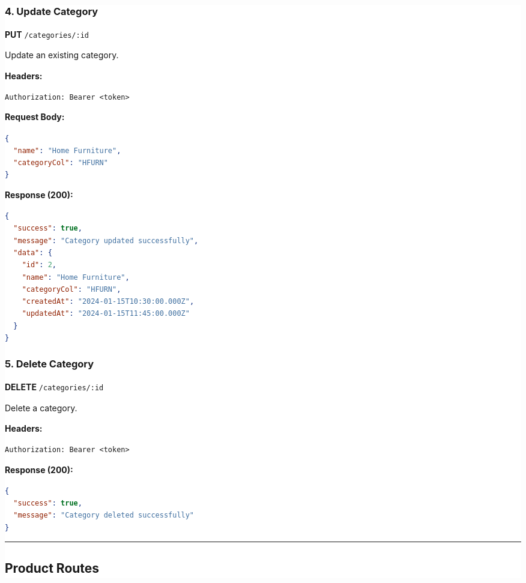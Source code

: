 ### 4. Update Category
**PUT** `/categories/:id`

Update an existing category.

**Headers:**
```
Authorization: Bearer <token>
```

**Request Body:**
```json
{
  "name": "Home Furniture",
  "categoryCol": "HFURN"
}
```

**Response (200):**
```json
{
  "success": true,
  "message": "Category updated successfully",
  "data": {
    "id": 2,
    "name": "Home Furniture",
    "categoryCol": "HFURN",
    "createdAt": "2024-01-15T10:30:00.000Z",
    "updatedAt": "2024-01-15T11:45:00.000Z"
  }
}
```

### 5. Delete Category
**DELETE** `/categories/:id`

Delete a category.

**Headers:**
```
Authorization: Bearer <token>
```

**Response (200):**
```json
{
  "success": true,
  "message": "Category deleted successfully"
}
```

---

## Product Routes
